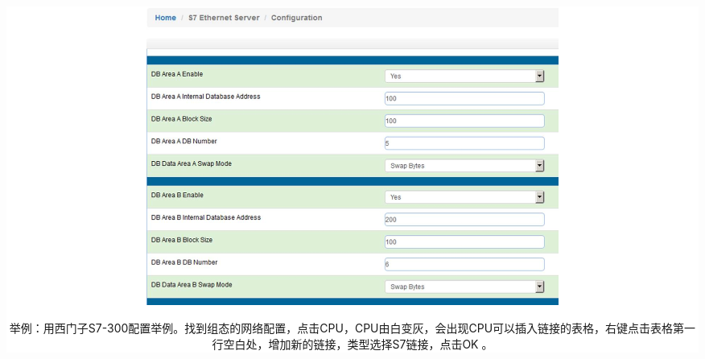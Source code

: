 <div align=center><img src="assets/clip_image004.jpg" alt="img" style="zoom:50%;" />


举例：用西门子S7-300配置举例。找到组态的网络配置，点击CPU，CPU由白变灰，会出现CPU可以插入链接的表格，右键点击表格第一行空白处，增加新的链接，类型选择S7链接，点击OK 。
